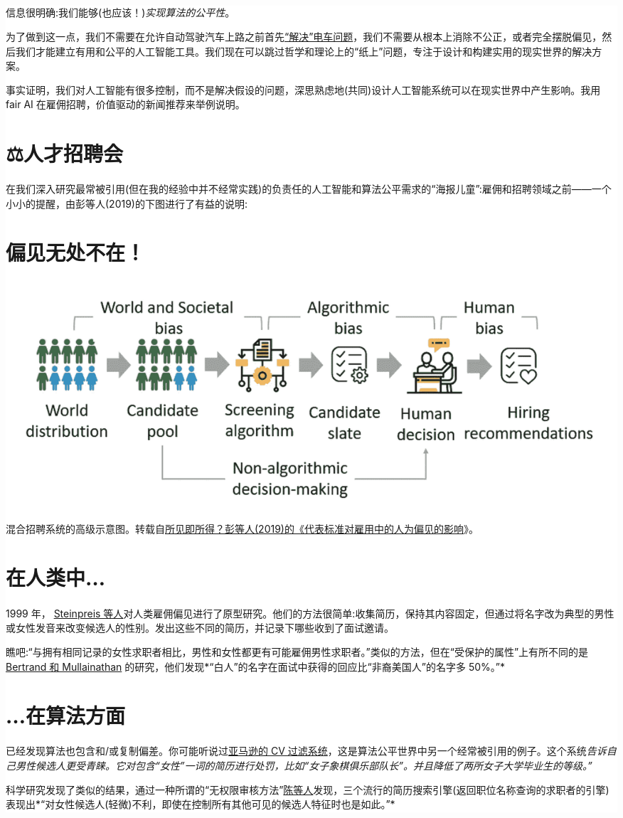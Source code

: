 信息很明确:我们能够(也应该！)*实现算法的公平性*。

为了做到这一点，我们不需要在允许自动驾驶汽车上路之前首先[“解决”电车问题](https://www.wired.com/story/trolley-problem-teach-self-driving-car-engineers/)，我们不需要从根本上消除不公正，或者完全摆脱偏见，然后我们才能建立有用和公平的人工智能工具。我们现在可以跳过哲学和理论上的“纸上”问题，专注于设计和构建实用的现实世界的解决方案。

事实证明，我们对人工智能有很多控制，而不是解决假设的问题，深思熟虑地(共同)设计人工智能系统可以在现实世界中产生影响。我用 fair AI 在雇佣招聘，价值驱动的新闻推荐来举例说明。

# ⚖️人才招聘会

在我们深入研究最常被引用(但在我的经验中并不经常实践)的负责任的人工智能和算法公平需求的“海报儿童”:雇佣和招聘领域之前——一个小小的提醒，由彭等人(2019)的下图进行了有益的说明:

# 偏见无处不在！

![](img/20617d717bef098c17da2102e5fb3b9e.png)

混合招聘系统的高级示意图。转载自[所见即所得？彭等人(2019)的《代表标准对雇用中的人为偏见的影响](https://arxiv.org/abs/1909.03567)》。

# 在人类中…

1999 年， [Steinpreis 等人](https://link.springer.com/article/10.1023/A:1018839203698)对人类雇佣偏见进行了原型研究。他们的方法很简单:收集简历，保持其内容固定，但通过将名字改为典型的男性或女性发音来改变候选人的性别。发出这些不同的简历，并记录下哪些收到了面试邀请。

瞧吧:“与拥有相同记录的女性求职者相比，男性和女性都更有可能雇佣男性求职者。”类似的方法，但在“受保护的属性”上有所不同的是 [Bertrand 和 Mullainathan](https://www.nber.org/papers/w9873) 的研究，他们发现*“白人”的名字在面试中获得的回应比“非裔美国人”的名字多 50%。”*

# …在算法方面

已经发现算法也包含和/或复制偏差。你可能听说过[亚马逊的 CV 过滤系统](https://www.theguardian.com/technology/2018/oct/10/amazon-hiring-ai-gender-bias-recruiting-engine)，这是算法公平世界中另一个经常被引用的例子。这个系统*告诉自己男性候选人更受青睐。它对包含“女性”一词的简历进行处罚，比如“女子象棋俱乐部队长”。并且降低了两所女子大学毕业生的等级。”*

科学研究发现了类似的结果，通过一种所谓的“无权限审核方法”[陈等人](https://dl.acm.org/doi/10.1145/3173574.3174225)发现，三个流行的简历搜索引擎(返回职位名称查询的求职者的引擎)表现出*“对女性候选人(轻微)不利，即使在控制所有其他可见的候选人特征时也是如此。”*
